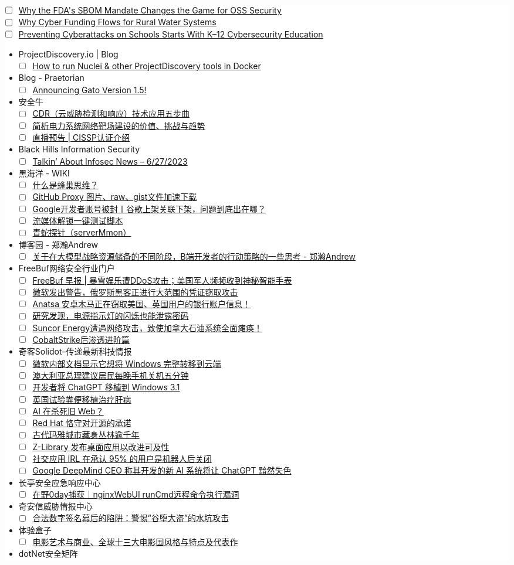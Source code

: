   - [ ] [Why the FDA's SBOM Mandate Changes the Game for OSS Security](https://www.darkreading.com/attacks-breaches/fda-sbom-mandate-changes-oss-security)
  - [ ] [Why Cyber Funding Flows for Rural Water Systems](https://www.darkreading.com/ics-ot/cyber-funding-rural-water-systems)
  - [ ] [Preventing Cyberattacks on Schools Starts With K–12 Cybersecurity Education](https://www.darkreading.com/attacks-breaches/preventing-cyberattacks-schools-k-12-cybersecurity-education)
- ProjectDiscovery.io | Blog
  - [ ] [How to run Nuclei & other ProjectDiscovery tools in Docker](https://blog.projectdiscovery.io/how-to-run-nuclei-other-projectdiscovery-tools-in-docker/)
- Blog - Praetorian
  - [ ] [Announcing Gato Version 1.5!](https://www.praetorian.com/blog/gato-update-version-1-5/)
- 安全牛
  - [ ] [CDR（云威胁检测和响应）技术应用五步曲](https://mp.weixin.qq.com/s?__biz=MjM5Njc3NjM4MA==&mid=2651124519&idx=1&sn=c4beda2aa8badc229373ee7bb6978d5b&chksm=bd1443f48a63cae221841298d71563a747853f64f0cfd59cffbaa33e8d5147ccae8c832d6740&scene=58&subscene=0#rd)
  - [ ] [简析电力系统网络靶场建设的价值、挑战与趋势](https://mp.weixin.qq.com/s?__biz=MjM5Njc3NjM4MA==&mid=2651124519&idx=2&sn=e10bd055a742483a2e4fb8ec345ce8ab&chksm=bd1443f48a63cae2ab51426b1566dfe3ac58d989eb7befeac56cbaa687bfdb3bada7f12eca8e&scene=58&subscene=0#rd)
  - [ ] [直播预告 | CISSP认证介绍](https://mp.weixin.qq.com/s?__biz=MjM5Njc3NjM4MA==&mid=2651124519&idx=3&sn=e4643bb61f55eb53aa4bcab64fdfbe85&chksm=bd1443f48a63cae2dae8535ec2b9adc23879afc25807c244e7805e94aa91936146e99127224a&scene=58&subscene=0#rd)
- Black Hills Information Security
  - [ ] [Talkin’ About Infosec News – 6/27/2023](https://www.blackhillsinfosec.com/talkin-about-infosec-news-6-27-2023/)
- 黑海洋 - WIKI
  - [ ] [什么是蜂巢思维？](https://blog.upx8.com/3660)
  - [ ] [GitHub Proxy 图片、raw、gist文件加速下载](https://blog.upx8.com/3659)
  - [ ] [Google开发者账号被封丨谷歌上架关联下架，问题到底出在哪？](https://blog.upx8.com/3658)
  - [ ] [流媒体解锁一键测试脚本](https://blog.upx8.com/3657)
  - [ ] [青蛇探针（serverMmon）](https://blog.upx8.com/3656)
- 博客园 - 郑瀚Andrew
  - [ ] [关于在大模型战略资源储备的不同阶段，B端开发者的行动策略的一些思考 - 郑瀚Andrew](https://www.cnblogs.com/LittleHann/p/17506649.html)
- FreeBuf网络安全行业门户
  - [ ] [FreeBuf 早报 | 暴雪娱乐遭DDoS攻击；美国军人频频收到神秘智能手表](https://www.freebuf.com/news/370476.html)
  - [ ] [微软发出警告，俄罗斯黑客正进行大范围的凭证窃取攻击](https://www.freebuf.com/news/370415.html)
  - [ ] [Anatsa 安卓木马正在窃取美国、英国用户的银行账户信息！](https://www.freebuf.com/news/370411.html)
  - [ ] [研究发现，电源指示灯的闪烁也能泄露密码](https://www.freebuf.com/news/370408.html)
  - [ ] [Suncor Energy遭遇网络攻击，致使加拿大石油系统全面瘫痪！](https://www.freebuf.com/news/370401.html)
  - [ ] [CobaltStrike后渗透进阶篇](https://www.freebuf.com/articles/network/370390.html)
- 奇客Solidot–传递最新科技情报
  - [ ] [微软内部文档显示它想将 Windows 完整转移到云端](https://www.solidot.org/story?sid=75356)
  - [ ] [澳大利亚总理建议居民每晚手机关机五分钟](https://www.solidot.org/story?sid=75355)
  - [ ] [开发者将 ChatGPT 移植到 Windows 3.1](https://www.solidot.org/story?sid=75354)
  - [ ] [英国试验粪便移植治疗肝病](https://www.solidot.org/story?sid=75353)
  - [ ] [AI 在杀死旧 Web？](https://www.solidot.org/story?sid=75352)
  - [ ] [Red Hat 恪守对开源的承诺](https://www.solidot.org/story?sid=75351)
  - [ ] [古代玛雅城市藏身丛林逾千年](https://www.solidot.org/story?sid=75350)
  - [ ] [Z-Library 发布桌面应用以改进可及性](https://www.solidot.org/story?sid=75349)
  - [ ] [社交应用 IRL 在承认 95% 的用户是机器人后关闭](https://www.solidot.org/story?sid=75348)
  - [ ] [Google DeepMind CEO 称其开发的新 AI 系统将让 ChatGPT 黯然失色](https://www.solidot.org/story?sid=75347)
- 长亭安全应急响应中心
  - [ ] [在野0day捕获｜nginxWebUI runCmd远程命令执行漏洞](https://mp.weixin.qq.com/s?__biz=MzIwMDk1MjMyMg==&mid=2247491574&idx=1&sn=043729e27577a851856c002cfb0409b8&chksm=96f4009ba183898d0f7c37a24ee56b6f826d4ba00987d160d6fef5d25f320f9cbc6be3dc3d93&scene=58&subscene=0#rd)
- 奇安信威胁情报中心
  - [ ] [合法数字签名幕后的陷阱：警惕“谷堕大盗”的水坑攻击](https://mp.weixin.qq.com/s?__biz=MzI2MDc2MDA4OA==&mid=2247506875&idx=1&sn=e1564782b2e7e749d695efe48e49b73a&chksm=ea662cccdd11a5daf3d6dbaf2c85655950f139530c6150d7da3d9f2915c7114384ad7fe04a6a&scene=58&subscene=0#rd)
- 体验盒子
  - [ ] [电影艺术与商业、全球十三大电影国风格与特点及代表作](https://www.uedbox.com/post/69062/)
- dotNet安全矩阵